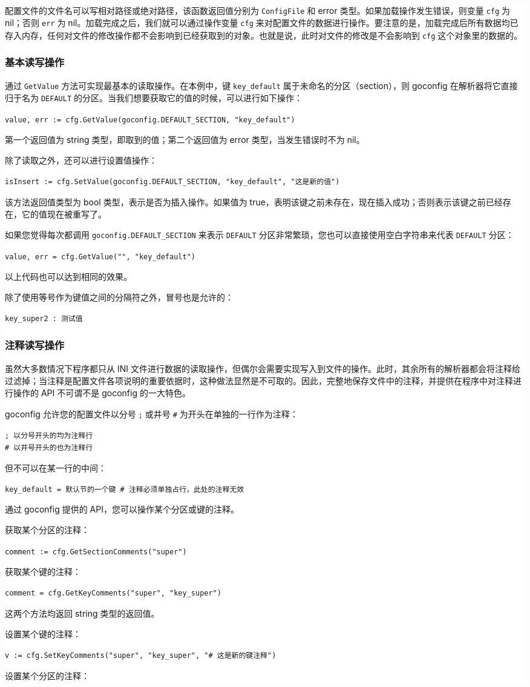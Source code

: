 配置文件的文件名可以写相对路径或绝对路径，该函数返回值分别为 `ConfigFile` 和 error 类型。如果加载操作发生错误，则变量 `cfg` 为 nil；否则 `err` 为 nil。加载完成之后，我们就可以通过操作变量 `cfg` 来对配置文件的数据进行操作。要注意的是，加载完成后所有数据均已存入内存，任何对文件的修改操作都不会影响到已经获取到的对象。也就是说，此时对文件的修改是不会影响到 `cfg` 这个对象里的数据的。

### 基本读写操作

通过 `GetValue` 方法可实现最基本的读取操作。在本例中，键 `key_default` 属于未命名的分区（section），则 goconfig 在解析器将它直接归于名为 `DEFAULT` 的分区。当我们想要获取它的值的时候，可以进行如下操作：

    value, err := cfg.GetValue(goconfig.DEFAULT_SECTION, "key_default")

第一个返回值为 string 类型，即取到的值；第二个返回值为 error 类型，当发生错误时不为 nil。

除了读取之外，还可以进行设置值操作：

    isInsert := cfg.SetValue(goconfig.DEFAULT_SECTION, "key_default", "这是新的值")

该方法返回值类型为 bool 类型，表示是否为插入操作。如果值为 true，表明该键之前未存在，现在插入成功；否则表示该键之前已经存在，它的值现在被重写了。

如果您觉得每次都调用 `goconfig.DEFAULT_SECTION` 来表示 `DEFAULT` 分区非常繁琐，您也可以直接使用空白字符串来代表 `DEFAULT` 分区：

    value, err = cfg.GetValue("", "key_default")

以上代码也可以达到相同的效果。

除了使用等号作为键值之间的分隔符之外，冒号也是允许的：

    key_super2 : 测试值

### 注释读写操作

虽然大多数情况下程序都只从 INI 文件进行数据的读取操作，但偶尔会需要实现写入到文件的操作。此时，其余所有的解析器都会将注释给过滤掉；当注释是配置文件各项说明的重要依据时，这种做法显然是不可取的。因此，完整地保存文件中的注释，并提供在程序中对注释进行操作的 API 不可谓不是 goconfig 的一大特色。

goconfig 允许您的配置文件以分号 `;` 或井号 `#` 为开头在单独的一行作为注释：

    ; 以分号开头的均为注释行
    # 以井号开头的也为注释行

但不可以在某一行的中间：

    key_default = 默认节的一个键 # 注释必须单独占行，此处的注释无效

通过 goconfig 提供的 API，您可以操作某个分区或键的注释。

获取某个分区的注释：

    comment := cfg.GetSectionComments("super")

获取某个键的注释：

    comment = cfg.GetKeyComments("super", "key_super")

这两个方法均返回 string 类型的返回值。

设置某个键的注释：

    v := cfg.SetKeyComments("super", "key_super", "# 这是新的键注释")

设置某个分区的注释：
